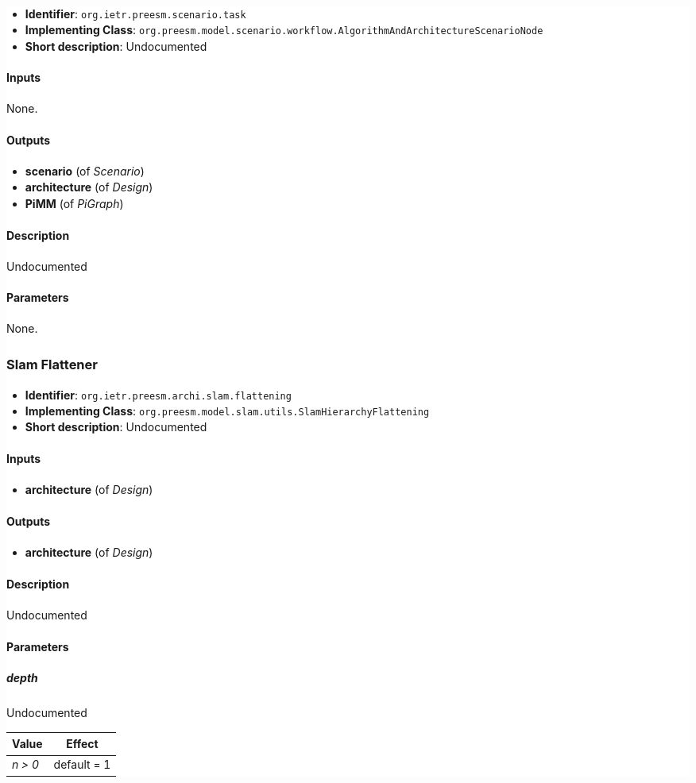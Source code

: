   * **Identifier**: `org.ietr.preesm.scenario.task`
  * **Implementing Class**: `org.preesm.model.scenario.workflow.AlgorithmAndArchitectureScenarioNode`
  * **Short description**: Undocumented

#### Inputs
None.

#### Outputs
  * **scenario** (of _Scenario_)
  * **architecture** (of _Design_)
  * **PiMM** (of _PiGraph_)

#### Description
Undocumented

#### Parameters
None.


### Slam Flattener

  * **Identifier**: `org.ietr.preesm.archi.slam.flattening`
  * **Implementing Class**: `org.preesm.model.slam.utils.SlamHierarchyFlattening`
  * **Short description**: Undocumented

#### Inputs
  * **architecture** (of _Design_)

#### Outputs
  * **architecture** (of _Design_)

#### Description
Undocumented

#### Parameters

##### depth
Undocumented

| Value | Effect |
| --- | --- |
| _n > 0_ | default = 1 |

